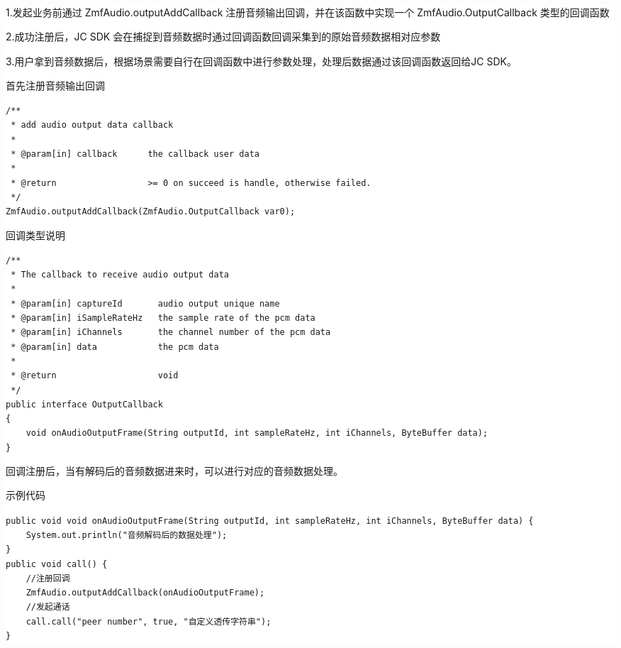 1.发起业务前通过 ZmfAudio.outputAddCallback 注册音频输出回调，并在该函数中实现一个
ZmfAudio.OutputCallback 类型的回调函数

2.成功注册后，JC SDK 会在捕捉到音频数据时通过回调函数回调采集到的原始音频数据相对应参数

3.用户拿到音频数据后，根据场景需要自行在回调函数中进行参数处理，处理后数据通过该回调函数返回给JC SDK。

首先注册音频输出回调





    /**
     * add audio output data callback
     *
     * @param[in] callback      the callback user data
     *
     * @return                  >= 0 on succeed is handle, otherwise failed.
     */
    ZmfAudio.outputAddCallback(ZmfAudio.OutputCallback var0);





回调类型说明





    /**
     * The callback to receive audio output data
     *
     * @param[in] captureId       audio output unique name
     * @param[in] iSampleRateHz   the sample rate of the pcm data
     * @param[in] iChannels       the channel number of the pcm data
     * @param[in] data            the pcm data
     *
     * @return                    void
     */
    public interface OutputCallback
    {
        void onAudioOutputFrame(String outputId, int sampleRateHz, int iChannels, ByteBuffer data);
    }





回调注册后，当有解码后的音频数据进来时，可以进行对应的音频数据处理。

示例代码





    public void void onAudioOutputFrame(String outputId, int sampleRateHz, int iChannels, ByteBuffer data) {
        System.out.println("音频解码后的数据处理");
    }
    public void call() {
        //注册回调
        ZmfAudio.outputAddCallback(onAudioOutputFrame);
        //发起通话
        call.call("peer number", true, "自定义透传字符串");
    }

